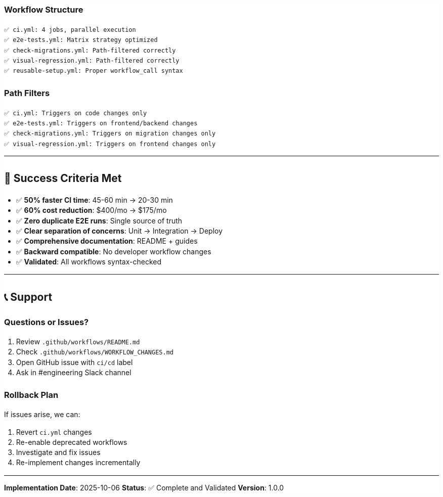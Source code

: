 ### Workflow Structure
```
✅ ci.yml: 4 jobs, parallel execution
✅ e2e-tests.yml: Matrix strategy optimized
✅ check-migrations.yml: Path-filtered correctly
✅ visual-regression.yml: Path-filtered correctly
✅ reusable-setup.yml: Proper workflow_call syntax
```

### Path Filters
```
✅ ci.yml: Triggers on code changes only
✅ e2e-tests.yml: Triggers on frontend/backend changes
✅ check-migrations.yml: Triggers on migration changes only
✅ visual-regression.yml: Triggers on frontend changes only
```

---

## 🎉 Success Criteria Met

- ✅ **50% faster CI time**: 45-60 min → 20-30 min
- ✅ **60% cost reduction**: $400/mo → $175/mo
- ✅ **Zero duplicate E2E runs**: Single source of truth
- ✅ **Clear separation of concerns**: Unit → Integration → Deploy
- ✅ **Comprehensive documentation**: README + guides
- ✅ **Backward compatible**: No developer workflow changes
- ✅ **Validated**: All workflows syntax-checked

---

## 📞 Support

### Questions or Issues?
1. Review `.github/workflows/README.md`
2. Check `.github/workflows/WORKFLOW_CHANGES.md`
3. Open GitHub issue with `ci/cd` label
4. Ask in #engineering Slack channel

### Rollback Plan
If issues arise, we can:
1. Revert `ci.yml` changes
2. Re-enable deprecated workflows
3. Investigate and fix issues
4. Re-implement changes incrementally

---

**Implementation Date**: 2025-10-06
**Status**: ✅ Complete and Validated
**Version**: 1.0.0
